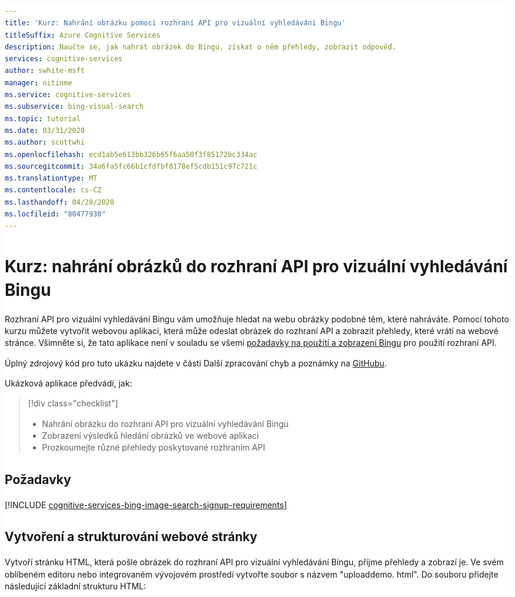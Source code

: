```yaml
---
title: 'Kurz: Nahrání obrázku pomocí rozhraní API pro vizuální vyhledávání Bingu'
titleSuffix: Azure Cognitive Services
description: Naučte se, jak nahrát obrázek do Bingu, získat o něm přehledy, zobrazit odpověď.
services: cognitive-services
author: swhite-msft
manager: nitinme
ms.service: cognitive-services
ms.subservice: bing-visual-search
ms.topic: tutorial
ms.date: 03/31/2020
ms.author: scottwhi
ms.openlocfilehash: ecd1ab5e613bb326b65f6aa50f3f85172bc334ac
ms.sourcegitcommit: 34a6fa5fc66b1cfdfbf8178ef5cdb151c97c721c
ms.translationtype: MT
ms.contentlocale: cs-CZ
ms.lasthandoff: 04/28/2020
ms.locfileid: "80477930"
---
```

# <a name="tutorial-upload-images-to-the-bing-visual-search-api"></a>Kurz: nahrání obrázků do rozhraní API pro vizuální vyhledávání Bingu

Rozhraní API pro vizuální vyhledávání Bingu vám umožňuje hledat na webu obrázky podobné těm, které nahráváte. Pomocí tohoto kurzu můžete vytvořit webovou aplikaci, která může odeslat obrázek do rozhraní API a zobrazit přehledy, které vrátí na webové stránce. Všimněte si, že tato aplikace není v souladu se všemi [požadavky na použití a zobrazení Bingu](../bing-web-search/use-display-requirements.md) pro použití rozhraní API.

Úplný zdrojový kód pro tuto ukázku najdete v části Další zpracování chyb a poznámky na [GitHubu](https://github.com/Azure-Samples/cognitive-services-REST-api-samples/blob/master/Tutorials/Bing-Visual-Search/BingVisualSearchUploadImage.html).

Ukázková aplikace předvádí, jak:

> [!div class="checklist"]
> * Nahrání obrázku do rozhraní API pro vizuální vyhledávání Bingu
> * Zobrazení výsledků hledání obrázků ve webové aplikaci
> * Prozkoumejte různé přehledy poskytované rozhraním API

## <a name="prerequisites"></a>Požadavky

[!INCLUDE [cognitive-services-bing-image-search-signup-requirements](../../../includes/cognitive-services-bing-visual-search-signup-requirements.md)]

## <a name="create-and-structure-the-webpage"></a>Vytvoření a strukturování webové stránky

Vytvoří stránku HTML, která pošle obrázek do rozhraní API pro vizuální vyhledávání Bingu, přijme přehledy a zobrazí je. Ve svém oblíbeném editoru nebo integrovaném vývojovém prostředí vytvořte soubor s názvem "uploaddemo. html". Do souboru přidejte následující základní strukturu HTML:
